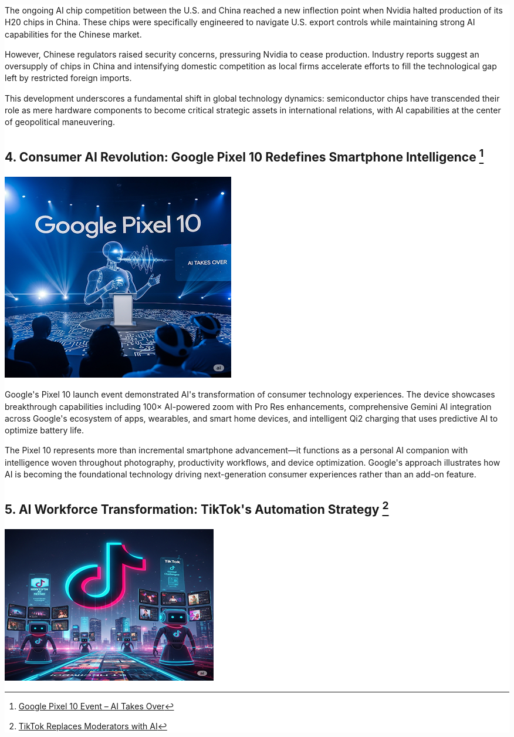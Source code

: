 The ongoing AI chip competition between the U.S. and China reached a new inflection point when Nvidia halted production of its H20 chips in China. These chips were specifically engineered to navigate U.S. export controls while maintaining strong AI capabilities for the Chinese market.

However, Chinese regulators raised security concerns, pressuring Nvidia to cease production. Industry reports suggest an oversupply of chips in China and intensifying domestic competition as local firms accelerate efforts to fill the technological gap left by restricted foreign imports.

This development underscores a fundamental shift in global technology dynamics: semiconductor chips have transcended their role as mere hardware components to become critical strategic assets in international relations, with AI capabilities at the center of geopolitical maneuvering.

## 4. Consumer AI Revolution: Google Pixel 10 Redefines Smartphone Intelligence [^4]

![Google Pixel 10 AI Features](image4.png)

Google's Pixel 10 launch event demonstrated AI's transformation of consumer technology experiences. The device showcases breakthrough capabilities including 100× AI-powered zoom with Pro Res enhancements, comprehensive Gemini AI integration across Google's ecosystem of apps, wearables, and smart home devices, and intelligent Qi2 charging that uses predictive AI to optimize battery life.

The Pixel 10 represents more than incremental smartphone advancement—it functions as a personal AI companion with intelligence woven throughout photography, productivity workflows, and device optimization. Google's approach illustrates how AI is becoming the foundational technology driving next-generation consumer experiences rather than an add-on feature.

## 5. AI Workforce Transformation: TikTok's Automation Strategy [^5]

![TikTok AI Moderation](image5.png)


[^1]: [South Korea Bets Big on AI Growth](https://www.reuters.com/world/asia-pacific/south-korea-makes-ai-investment-top-policy-priority-support-flagging-growth-2025-08-22/)
[^2]: [India's First AI Combat Drone – Kaala Bhairav](https://economictimes.indiatimes.com/news/defence/bengalurus-kaala-bhairav-combat-ai-drone-promises-30-hr-range-swarm-strike-power-and-strategic-autonomy-at-a-fraction-of-predator-drones-price/articleshow/123453552.cms?from=mdr)
[^3]: [Nvidia Suspends H20 Chip Production in China](https://nypost.com/2025/08/22/business/nvidia-halts-china-h20-chip-production-after-beijing-backlash/)
[^4]: [Google Pixel 10 Event – AI Takes Over](https://www.theverge.com/the-vergecast/764217/vergecast-google-pixel-10-event)
[^5]: [TikTok Replaces Moderators with AI](https://www.thescottishsun.co.uk/money/15243701/tiktok-mass-layoffs-uk-ai-replace-jobs/)
[^6]: [Sam Altman on Life with AGI](https://www.businessinsider.com/openai-sam-altman-predictions-how-ai-could-change-the-world-2025-1?)
[^7]: [Meta Freezes AI Hiring Amid Restructuring](https://www.marketwatch.com/story/meta-reportedly-freezes-its-ai-hiring-spree-amid-wider-restructuring-06779695)